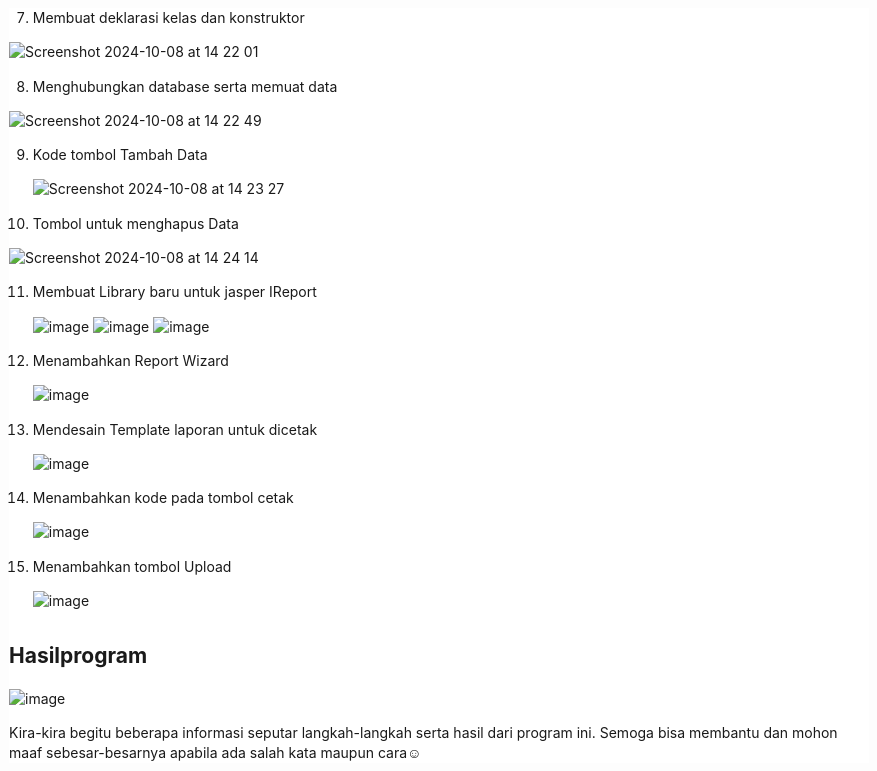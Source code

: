 
   

7. Membuat deklarasi kelas dan konstruktor

  <img width="778" alt="Screenshot 2024-10-08 at 14 22 01" src="https://github.com/user-attachments/assets/cc8f33ca-0c92-4801-894a-230879597569">


8. Menghubungkan database serta memuat data
  <img width="778" alt="Screenshot 2024-10-08 at 14 22 49" src="https://github.com/user-attachments/assets/53bfe9c0-8136-4fad-963f-7c0143541e39">

   

9. Kode tombol Tambah Data

   <img width="778" alt="Screenshot 2024-10-08 at 14 23 27" src="https://github.com/user-attachments/assets/035bd580-c1e0-4f28-b071-78decb6751af">


10. Tombol untuk menghapus Data

   <img width="778" alt="Screenshot 2024-10-08 at 14 24 14" src="https://github.com/user-attachments/assets/e405c3de-fe58-4ec0-bdba-e24b1a9516c1">

11. Membuat Library baru untuk jasper IReport

    <img width="314" alt="image" src="https://github.com/user-attachments/assets/09cc1589-41c2-4492-b14a-2c43ae90b2e2">

    <img width="314" alt="image" src="https://github.com/user-attachments/assets/d67624ef-6593-4704-93ea-37a352f38af2">

    <img width="329" alt="image" src="https://github.com/user-attachments/assets/c86a1011-699c-4d8a-810d-ee2daf0989e0">

12. Menambahkan Report Wizard

    <img width="468" alt="image" src="https://github.com/user-attachments/assets/14a6ae8a-d16c-417f-9229-01ff1b0e5f7e">

13. Mendesain Template laporan untuk dicetak

    <img width="468" alt="image" src="https://github.com/user-attachments/assets/0354e8e4-2409-423d-aae7-a4cbec817677">

14. Menambahkan kode pada tombol cetak

    <img width="455" alt="image" src="https://github.com/user-attachments/assets/1d189c9d-e799-46f2-9618-1eb758634ef5">
    
15. Menambahkan tombol Upload

    <img width="468" alt="image" src="https://github.com/user-attachments/assets/090f6b78-227c-4273-bbf1-70c943984ec0">

    
## Hasilprogram

 <img width="468" alt="image" src="https://github.com/user-attachments/assets/82f2a928-c918-4a87-ab91-0ae83443e74d">




Kira-kira begitu beberapa informasi seputar langkah-langkah serta hasil dari program ini. Semoga bisa membantu dan mohon maaf sebesar-besarnya apabila ada salah kata maupun cara☺️
   

